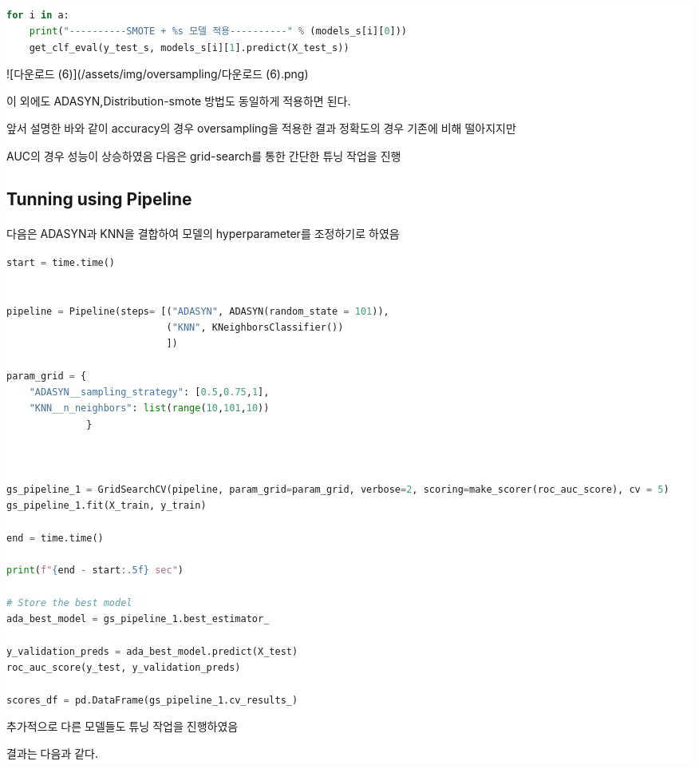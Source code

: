```python
for i in a:
    print("----------SMOTE + %s 모델 적용----------" % (models_s[i][0]))
    get_clf_eval(y_test_s, models_s[i][1].predict(X_test_s))
```

![다운로드 (6)](/assets/img/oversampling/다운로드 (6).png)

이 외에도 ADASYN,Distribution-smote 방법도 동일하게 적용하면 된다.

앞서 설명한 바와 같이 accuracy의 경우 oversampling을 적용한 결과 정확도의 경우 기존에 비해 떨아지지만 

AUC의 경우 성능이 상승하였음 다음은 grid-search를 통한 간단한 튜닝 작업을 진행

## Tunning using Pipeline

다음은 ADASYN과 KNN을 결합하여 모델의 hyperparameter를 조정하기로 하였음


```python
start = time.time()


pipeline = Pipeline(steps= [("ADASYN", ADASYN(random_state = 101)),
                            ("KNN", KNeighborsClassifier())
                            ])

param_grid = {
    "ADASYN__sampling_strategy": [0.5,0.75,1],
    "KNN__n_neighbors": list(range(10,101,10))
              }



gs_pipeline_1 = GridSearchCV(pipeline, param_grid=param_grid, verbose=2, scoring=make_scorer(roc_auc_score), cv = 5)
gs_pipeline_1.fit(X_train, y_train)

end = time.time()

print(f"{end - start:.5f} sec")

# Store the best model
ada_best_model = gs_pipeline_1.best_estimator_

y_validation_preds = ada_best_model.predict(X_test)
roc_auc_score(y_test, y_validation_preds)

scores_df = pd.DataFrame(gs_pipeline_1.cv_results_)
```

추가적으로 다른 모델들도 튜닝 작업을 진행하였음  

결과는 다음과 같다.
